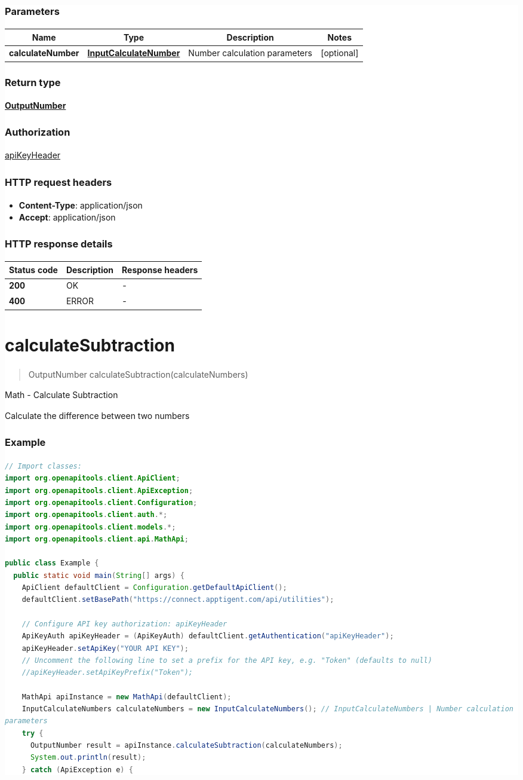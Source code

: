 ### Parameters

Name | Type | Description  | Notes
------------- | ------------- | ------------- | -------------
 **calculateNumber** | [**InputCalculateNumber**](InputCalculateNumber.md)| Number calculation parameters | [optional]

### Return type

[**OutputNumber**](OutputNumber.md)

### Authorization

[apiKeyHeader](../README.md#apiKeyHeader)

### HTTP request headers

 - **Content-Type**: application/json
 - **Accept**: application/json

### HTTP response details
| Status code | Description | Response headers |
|-------------|-------------|------------------|
**200** | OK |  -  |
**400** | ERROR |  -  |

<a name="calculateSubtraction"></a>
# **calculateSubtraction**
> OutputNumber calculateSubtraction(calculateNumbers)

Math - Calculate Subtraction

Calculate the difference between two numbers

### Example
```java
// Import classes:
import org.openapitools.client.ApiClient;
import org.openapitools.client.ApiException;
import org.openapitools.client.Configuration;
import org.openapitools.client.auth.*;
import org.openapitools.client.models.*;
import org.openapitools.client.api.MathApi;

public class Example {
  public static void main(String[] args) {
    ApiClient defaultClient = Configuration.getDefaultApiClient();
    defaultClient.setBasePath("https://connect.apptigent.com/api/utilities");
    
    // Configure API key authorization: apiKeyHeader
    ApiKeyAuth apiKeyHeader = (ApiKeyAuth) defaultClient.getAuthentication("apiKeyHeader");
    apiKeyHeader.setApiKey("YOUR API KEY");
    // Uncomment the following line to set a prefix for the API key, e.g. "Token" (defaults to null)
    //apiKeyHeader.setApiKeyPrefix("Token");

    MathApi apiInstance = new MathApi(defaultClient);
    InputCalculateNumbers calculateNumbers = new InputCalculateNumbers(); // InputCalculateNumbers | Number calculation parameters
    try {
      OutputNumber result = apiInstance.calculateSubtraction(calculateNumbers);
      System.out.println(result);
    } catch (ApiException e) {
```
